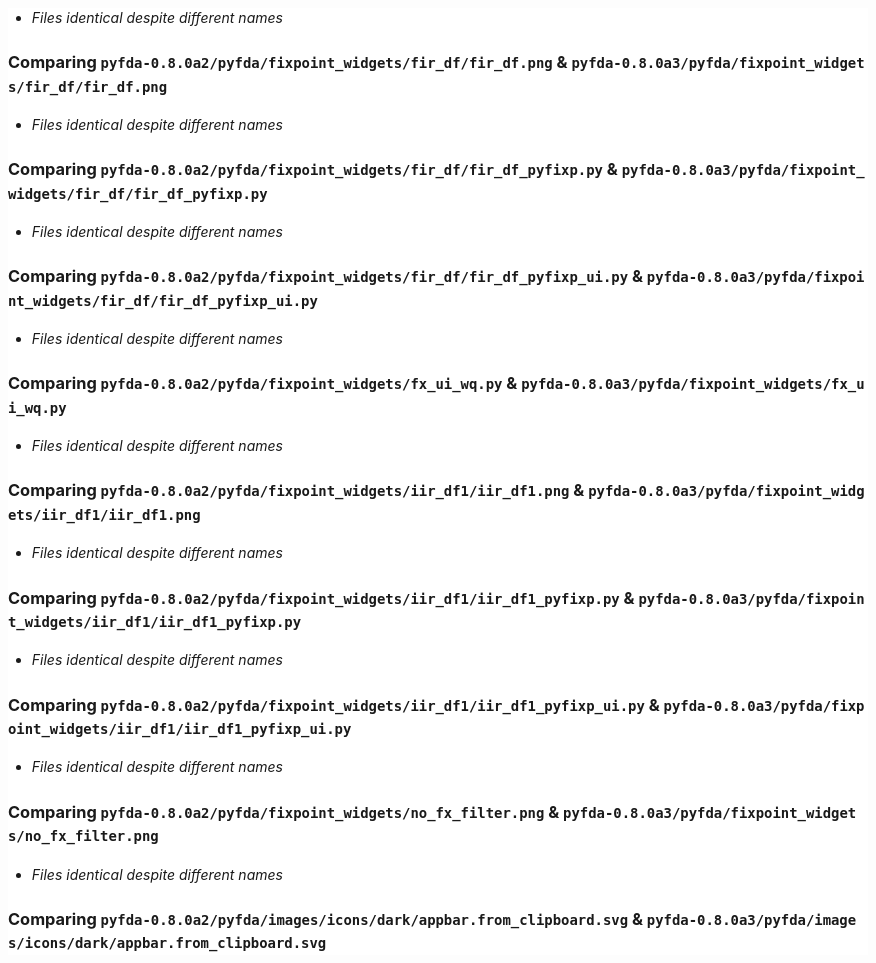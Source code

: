  * *Files identical despite different names*

### Comparing `pyfda-0.8.0a2/pyfda/fixpoint_widgets/fir_df/fir_df.png` & `pyfda-0.8.0a3/pyfda/fixpoint_widgets/fir_df/fir_df.png`

 * *Files identical despite different names*

### Comparing `pyfda-0.8.0a2/pyfda/fixpoint_widgets/fir_df/fir_df_pyfixp.py` & `pyfda-0.8.0a3/pyfda/fixpoint_widgets/fir_df/fir_df_pyfixp.py`

 * *Files identical despite different names*

### Comparing `pyfda-0.8.0a2/pyfda/fixpoint_widgets/fir_df/fir_df_pyfixp_ui.py` & `pyfda-0.8.0a3/pyfda/fixpoint_widgets/fir_df/fir_df_pyfixp_ui.py`

 * *Files identical despite different names*

### Comparing `pyfda-0.8.0a2/pyfda/fixpoint_widgets/fx_ui_wq.py` & `pyfda-0.8.0a3/pyfda/fixpoint_widgets/fx_ui_wq.py`

 * *Files identical despite different names*

### Comparing `pyfda-0.8.0a2/pyfda/fixpoint_widgets/iir_df1/iir_df1.png` & `pyfda-0.8.0a3/pyfda/fixpoint_widgets/iir_df1/iir_df1.png`

 * *Files identical despite different names*

### Comparing `pyfda-0.8.0a2/pyfda/fixpoint_widgets/iir_df1/iir_df1_pyfixp.py` & `pyfda-0.8.0a3/pyfda/fixpoint_widgets/iir_df1/iir_df1_pyfixp.py`

 * *Files identical despite different names*

### Comparing `pyfda-0.8.0a2/pyfda/fixpoint_widgets/iir_df1/iir_df1_pyfixp_ui.py` & `pyfda-0.8.0a3/pyfda/fixpoint_widgets/iir_df1/iir_df1_pyfixp_ui.py`

 * *Files identical despite different names*

### Comparing `pyfda-0.8.0a2/pyfda/fixpoint_widgets/no_fx_filter.png` & `pyfda-0.8.0a3/pyfda/fixpoint_widgets/no_fx_filter.png`

 * *Files identical despite different names*

### Comparing `pyfda-0.8.0a2/pyfda/images/icons/dark/appbar.from_clipboard.svg` & `pyfda-0.8.0a3/pyfda/images/icons/dark/appbar.from_clipboard.svg`
